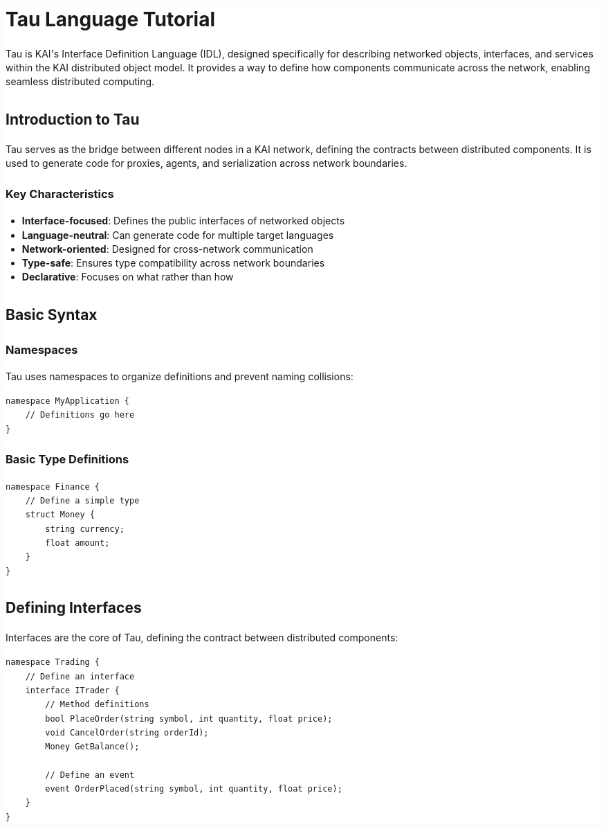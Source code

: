 # Tau Language Tutorial

Tau is KAI's Interface Definition Language (IDL), designed specifically for describing networked objects, interfaces, and services within the KAI distributed object model. It provides a way to define how components communicate across the network, enabling seamless distributed computing.

## Introduction to Tau

Tau serves as the bridge between different nodes in a KAI network, defining the contracts between distributed components. It is used to generate code for proxies, agents, and serialization across network boundaries.

### Key Characteristics

- **Interface-focused**: Defines the public interfaces of networked objects
- **Language-neutral**: Can generate code for multiple target languages
- **Network-oriented**: Designed for cross-network communication
- **Type-safe**: Ensures type compatibility across network boundaries
- **Declarative**: Focuses on what rather than how

## Basic Syntax

### Namespaces

Tau uses namespaces to organize definitions and prevent naming collisions:

```tau
namespace MyApplication {
    // Definitions go here
}
```

### Basic Type Definitions

```tau
namespace Finance {
    // Define a simple type
    struct Money {
        string currency;
        float amount;
    }
}
```

## Defining Interfaces

Interfaces are the core of Tau, defining the contract between distributed components:

```tau
namespace Trading {
    // Define an interface
    interface ITrader {
        // Method definitions
        bool PlaceOrder(string symbol, int quantity, float price);
        void CancelOrder(string orderId);
        Money GetBalance();
        
        // Define an event
        event OrderPlaced(string symbol, int quantity, float price);
    }
}
```
